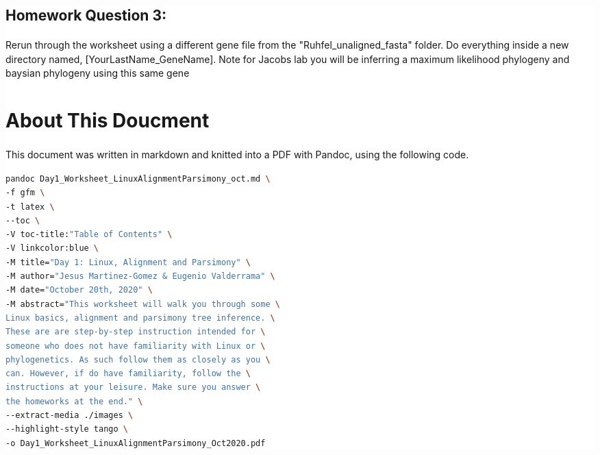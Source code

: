 ## Homework Question 3: 
Rerun through the worksheet using a different gene file from the "Ruhfel_unaligned_fasta" folder. Do everything inside a new directory named, [YourLastName_GeneName]. Note for Jacobs lab you will be inferring a maximum likelihood phylogeny and baysian phylogeny using this same gene

# About This Doucment
This document was written in markdown and knitted into a PDF with Pandoc, using the following code. 
```bash
pandoc Day1_Worksheet_LinuxAlignmentParsimony_oct.md \
-f gfm \
-t latex \
--toc \
-V toc-title:"Table of Contents" \
-V linkcolor:blue \
-M title="Day 1: Linux, Alignment and Parsimony" \
-M author="Jesus Martinez-Gomez & Eugenio Valderrama" \
-M date="October 20th, 2020" \
-M abstract="This worksheet will walk you through some \
Linux basics, alignment and parsimony tree inference. \
These are are step-by-step instruction intended for \
someone who does not have familiarity with Linux or \
phylogenetics. As such follow them as closely as you \
can. However, if do have familiarity, follow the \
instructions at your leisure. Make sure you answer \
the homeworks at the end." \
--extract-media ./images \
--highlight-style tango \
-o Day1_Worksheet_LinuxAlignmentParsimony_Oct2020.pdf
```